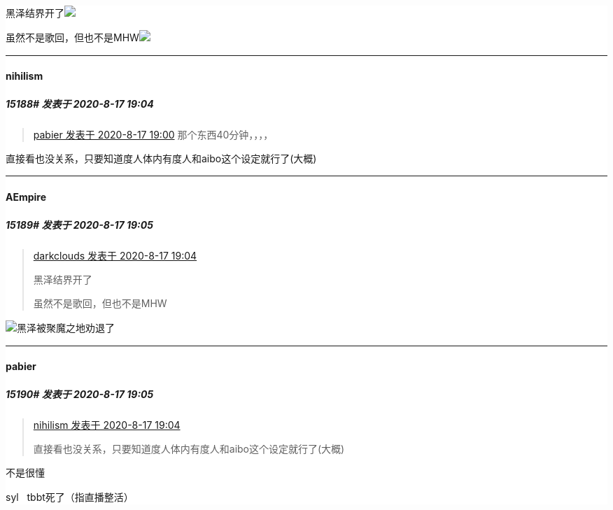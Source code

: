 
黑泽结界开了<img src="https://static.saraba1st.com/image/smiley/face2017/072.png" referrerpolicy="no-referrer">

虽然不是歌回，但也不是MHW<img src="https://static.saraba1st.com/image/smiley/face2017/125.png" referrerpolicy="no-referrer">







-----

####  nihilism  
##### 15188#       发表于 2020-8-17 19:04



<blockquote><a href="httphttps://bbs.saraba1st.com/2b/forum.php?mod=redirect&amp;goto=findpost&amp;pid=48463548&amp;ptid=1949964" target="_blank">pabier 发表于 2020-8-17 19:00</a>
那个东西40分钟，，，，</blockquote>
直接看也没关系，只要知道度人体内有度人和aibo这个设定就行了(大概)







-----

####  AEmpire  
##### 15189#       发表于 2020-8-17 19:05



<blockquote><a href="httphttps://bbs.saraba1st.com/2b/forum.php?mod=redirect&amp;goto=findpost&amp;pid=48463592&amp;ptid=1949964" target="_blank">darkclouds 发表于 2020-8-17 19:04</a>

黑泽结界开了

虽然不是歌回，但也不是MHW</blockquote>
<img src="https://static.saraba1st.com/image/smiley/face2017/067.png" referrerpolicy="no-referrer">黑泽被聚魔之地劝退了







-----

####  pabier  
##### 15190#       发表于 2020-8-17 19:05



<blockquote><a href="httphttps://bbs.saraba1st.com/2b/forum.php?mod=redirect&amp;goto=findpost&amp;pid=48463599&amp;ptid=1949964" target="_blank">nihilism 发表于 2020-8-17 19:04</a>

直接看也没关系，只要知道度人体内有度人和aibo这个设定就行了(大概)</blockquote>
不是很懂

syl   tbbt死了（指直播整活）
